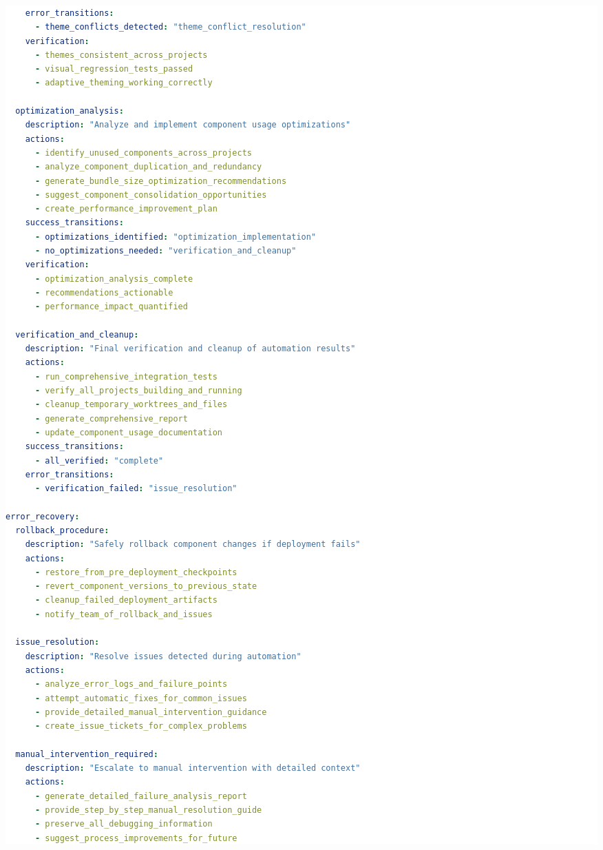 ```yaml
    error_transitions:
      - theme_conflicts_detected: "theme_conflict_resolution"
    verification:
      - themes_consistent_across_projects
      - visual_regression_tests_passed
      - adaptive_theming_working_correctly

  optimization_analysis:
    description: "Analyze and implement component usage optimizations"
    actions:
      - identify_unused_components_across_projects
      - analyze_component_duplication_and_redundancy
      - generate_bundle_size_optimization_recommendations
      - suggest_component_consolidation_opportunities
      - create_performance_improvement_plan
    success_transitions:
      - optimizations_identified: "optimization_implementation"
      - no_optimizations_needed: "verification_and_cleanup"
    verification:
      - optimization_analysis_complete
      - recommendations_actionable
      - performance_impact_quantified

  verification_and_cleanup:
    description: "Final verification and cleanup of automation results"
    actions:
      - run_comprehensive_integration_tests
      - verify_all_projects_building_and_running
      - cleanup_temporary_worktrees_and_files
      - generate_comprehensive_report
      - update_component_usage_documentation
    success_transitions:
      - all_verified: "complete"
    error_transitions:
      - verification_failed: "issue_resolution"

error_recovery:
  rollback_procedure:
    description: "Safely rollback component changes if deployment fails"
    actions:
      - restore_from_pre_deployment_checkpoints
      - revert_component_versions_to_previous_state
      - cleanup_failed_deployment_artifacts
      - notify_team_of_rollback_and_issues
    
  issue_resolution:
    description: "Resolve issues detected during automation"
    actions:
      - analyze_error_logs_and_failure_points
      - attempt_automatic_fixes_for_common_issues
      - provide_detailed_manual_intervention_guidance
      - create_issue_tickets_for_complex_problems

  manual_intervention_required:
    description: "Escalate to manual intervention with detailed context"
    actions:
      - generate_detailed_failure_analysis_report
      - provide_step_by_step_manual_resolution_guide
      - preserve_all_debugging_information
      - suggest_process_improvements_for_future
```
